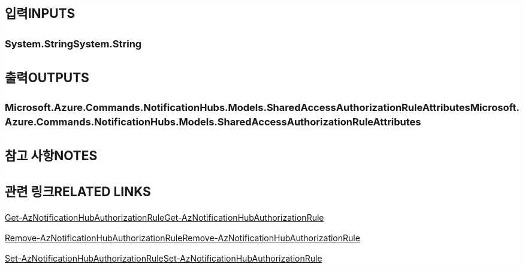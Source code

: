 ## <span data-ttu-id="ecffe-143">입력</span><span class="sxs-lookup"><span data-stu-id="ecffe-143">INPUTS</span></span>

### <span data-ttu-id="ecffe-144">System.String</span><span class="sxs-lookup"><span data-stu-id="ecffe-144">System.String</span></span>

## <span data-ttu-id="ecffe-145">출력</span><span class="sxs-lookup"><span data-stu-id="ecffe-145">OUTPUTS</span></span>

### <span data-ttu-id="ecffe-146">Microsoft.Azure.Commands.NotificationHubs.Models.SharedAccessAuthorizationRuleAttributes</span><span class="sxs-lookup"><span data-stu-id="ecffe-146">Microsoft.Azure.Commands.NotificationHubs.Models.SharedAccessAuthorizationRuleAttributes</span></span>

## <span data-ttu-id="ecffe-147">참고 사항</span><span class="sxs-lookup"><span data-stu-id="ecffe-147">NOTES</span></span>

## <span data-ttu-id="ecffe-148">관련 링크</span><span class="sxs-lookup"><span data-stu-id="ecffe-148">RELATED LINKS</span></span>

[<span data-ttu-id="ecffe-149">Get-AzNotificationHubAuthorizationRule</span><span class="sxs-lookup"><span data-stu-id="ecffe-149">Get-AzNotificationHubAuthorizationRule</span></span>](./Get-AzNotificationHubAuthorizationRule.md)

[<span data-ttu-id="ecffe-150">Remove-AzNotificationHubAuthorizationRule</span><span class="sxs-lookup"><span data-stu-id="ecffe-150">Remove-AzNotificationHubAuthorizationRule</span></span>](./Remove-AzNotificationHubAuthorizationRule.md)

[<span data-ttu-id="ecffe-151">Set-AzNotificationHubAuthorizationRule</span><span class="sxs-lookup"><span data-stu-id="ecffe-151">Set-AzNotificationHubAuthorizationRule</span></span>](./Set-AzNotificationHubAuthorizationRule.md)



